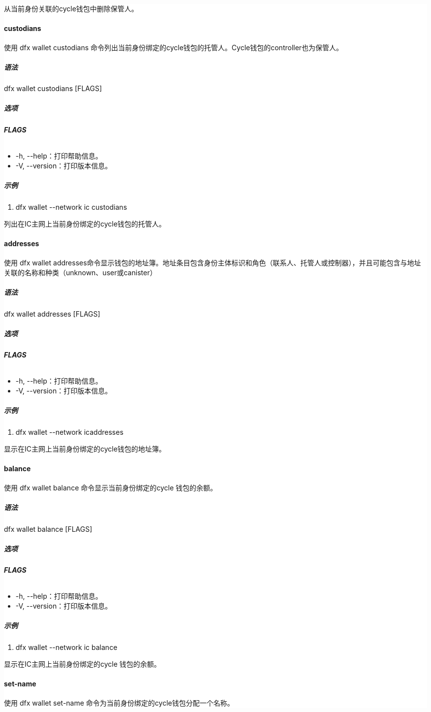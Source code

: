从当前身份关联的cycle钱包中删除保管人。

#### **custodians**
使用 dfx wallet custodians 命令列出当前身份绑定的cycle钱包的托管人。Cycle钱包的controller也为保管人。

##### **语法**
dfx wallet custodians [FLAGS]

##### **选项**
###### **FLAGS**
- -h, --help：打印帮助信息。
- -V, --version：打印版本信息。

##### **示例**
1. dfx wallet --network ic custodians

列出在IC主网上当前身份绑定的cycle钱包的托管人。

#### **addresses**
使用 dfx wallet addresses命令显示钱包的地址簿。地址条目包含身份主体标识和角色（联系人、托管人或控制器），并且可能包含与地址关联的名称和种类（unknown、user或canister） 

##### **语法**
dfx wallet addresses [FLAGS]

##### **选项**
###### **FLAGS**
- -h, --help：打印帮助信息。
- -V, --version：打印版本信息。

##### **示例**
1. dfx wallet --network icaddresses

显示在IC主网上当前身份绑定的cycle钱包的地址簿。

#### **balance**
使用 dfx wallet balance 命令显示当前身份绑定的cycle 钱包的余额。

##### **语法**
dfx wallet balance [FLAGS]

##### **选项**
###### **FLAGS**
- -h, --help：打印帮助信息。
- -V, --version：打印版本信息。

##### **示例**
1. dfx wallet --network ic balance

显示在IC主网上当前身份绑定的cycle 钱包的余额。

#### **set-name**
使用 dfx wallet set-name 命令为当前身份绑定的cycle钱包分配一个名称。
